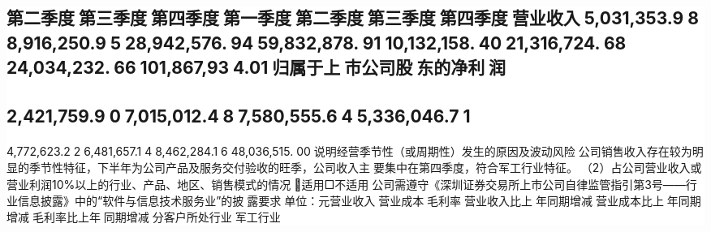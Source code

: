第二季度
第三季度
第四季度
第一季度
第二季度
第三季度
第四季度
营业收入
5,031,353.9
8
8,916,250.9
5
28,942,576.
94
59,832,878.
91
10,132,158.
40
21,316,724.
68
24,034,232.
66
101,867,93
4.01
归属于上
市公司股
东的净利
润
-
2,421,759.9
0
7,015,012.4
8
7,580,555.6
4
5,336,046.7
1
-
4,772,623.2
2
6,481,657.1
4
8,462,284.1
6
48,036,515.
00
说明经营季节性（或周期性）发生的原因及波动风险
公司销售收入存在较为明显的季节性特征，下半年为公司产品及服务交付验收的旺季，公司收入主
要集中在第四季度，符合军工行业特征。
（2）占公司营业收入或营业利润10%以上的行业、产品、地区、销售模式的情况
适用□不适用
公司需遵守《深圳证券交易所上市公司自律监管指引第3号——行业信息披露》中的“软件与信息技术服务业”的披
露要求
单位：元营业收入
营业成本
毛利率
营业收入比上
年同期增减
营业成本比上
年同期增减
毛利率比上年
同期增减
分客户所处行业
军工行业